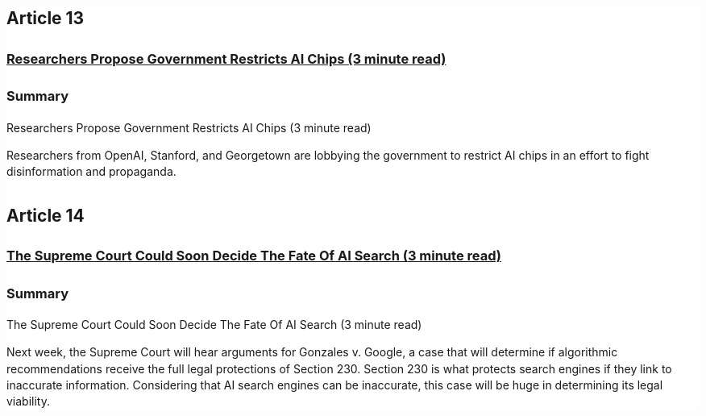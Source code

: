 ## Article 13
### [Researchers Propose Government Restricts AI Chips (3 minute read)](https://tldr.tech)
### Summary 
 Researchers Propose Government Restricts AI Chips (3 minute read)

Researchers from OpenAI, Stanford, and Georgetown are lobbying the government to restrict AI chips in an effort to fight disinformation and propaganda.

## Article 14
### [The Supreme Court Could Soon Decide The Fate Of AI Search (3 minute read)](https://tldr.tech)
### Summary 
 The Supreme Court Could Soon Decide The Fate Of AI Search (3 minute read)

Next week, the Supreme Court will hear arguments for Gonzales v. Google, a case that will determine if algorithmic recommendations receive the full legal protections of Section 230. Section 230 is what protects search engines if they link to inaccurate information. Considering that AI search engines can be inaccurate, this case will be huge in determining its legal viability.

